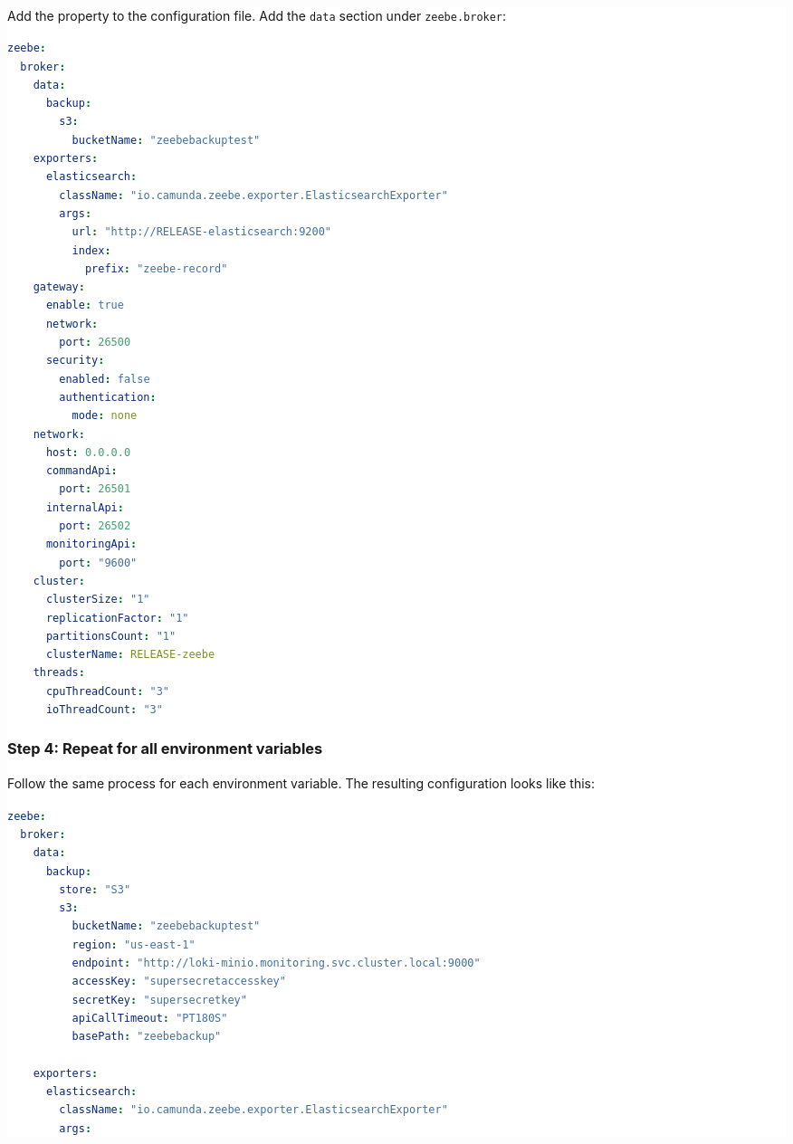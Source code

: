 Add the property to the configuration file. Add the `data` section under `zeebe.broker`:

```yaml
zeebe:
  broker:
    data:
      backup:
        s3:
          bucketName: "zeebebackuptest"
    exporters:
      elasticsearch:
        className: "io.camunda.zeebe.exporter.ElasticsearchExporter"
        args:
          url: "http://RELEASE-elasticsearch:9200"
          index:
            prefix: "zeebe-record"
    gateway:
      enable: true
      network:
        port: 26500
      security:
        enabled: false
        authentication:
          mode: none
    network:
      host: 0.0.0.0
      commandApi:
        port: 26501
      internalApi:
        port: 26502
      monitoringApi:
        port: "9600"
    cluster:
      clusterSize: "1"
      replicationFactor: "1"
      partitionsCount: "1"
      clusterName: RELEASE-zeebe
    threads:
      cpuThreadCount: "3"
      ioThreadCount: "3"
```

### Step 4: Repeat for all environment variables

Follow the same process for each environment variable. The resulting configuration looks like this:

```yaml
zeebe:
  broker:
    data:
      backup:
        store: "S3"
        s3:
          bucketName: "zeebebackuptest"
          region: "us-east-1"
          endpoint: "http://loki-minio.monitoring.svc.cluster.local:9000"
          accessKey: "supersecretaccesskey"
          secretKey: "supersecretkey"
          apiCallTimeout: "PT180S"
          basePath: "zeebebackup"

    exporters:
      elasticsearch:
        className: "io.camunda.zeebe.exporter.ElasticsearchExporter"
        args:
```
